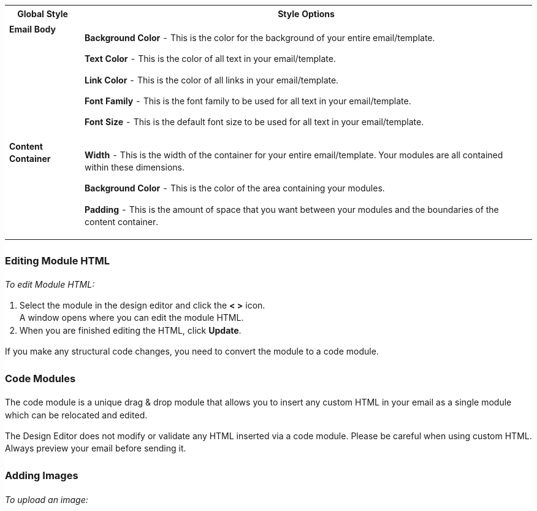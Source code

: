<table class="table" style="table-layout:fixed">
<tr>
    <th>Global Style</th>
    <th>Style Options</th>
</tr>
  <tr>
    <td><b>Email Body</b></td>
    <td><p><b>Background Color</b> - This is the color for the background of your entire email/template.</p>
        <p><b>Text Color</b> - This is the color of all text in your email/template. </p>
        <p><b>Link Color</b> - This is the color of all links in your email/template.</p>
        <p><b>Font Family</b> - This is the font family to be used for all text in your email/template.</p>
        <p><b>Font Size</b> - This is the default font size to be used for all text in your email/template.</p>
    </td>
  </tr>
  <tr>
    <td><b>Content Container</b></td>
    <td><p><b>Width</b> - This is the width of the container for your entire email/template. Your modules are all contained within these dimensions.</p>
        <p><b>Background Color</b> - This is the color of the area containing your modules.</p>
        <p><b>Padding</b> - This is the amount of space that you want between your modules and the boundaries of the content container.</p></td>
  </tr>
</table>

### Editing Module HTML

*To edit Module HTML:*

1. Select the module in the design editor and click the **&lt; &gt;** icon.
<br>A window opens where you can edit the module HTML.
1. When you are finished editing the HTML, click **Update**.

<call-out>

If you make any structural code changes, you need to convert the module to a code module.

</call-out>

### Code Modules

The code module is a unique drag & drop module that allows you to insert any custom HTML in your email as a single module which can be relocated and edited.

<call-out type="warning">

The Design Editor does not modify or validate any HTML inserted via a code module. Please be careful when using custom HTML.  Always preview your email before sending it.

</call-out>

### Adding Images

*To upload an image:*

